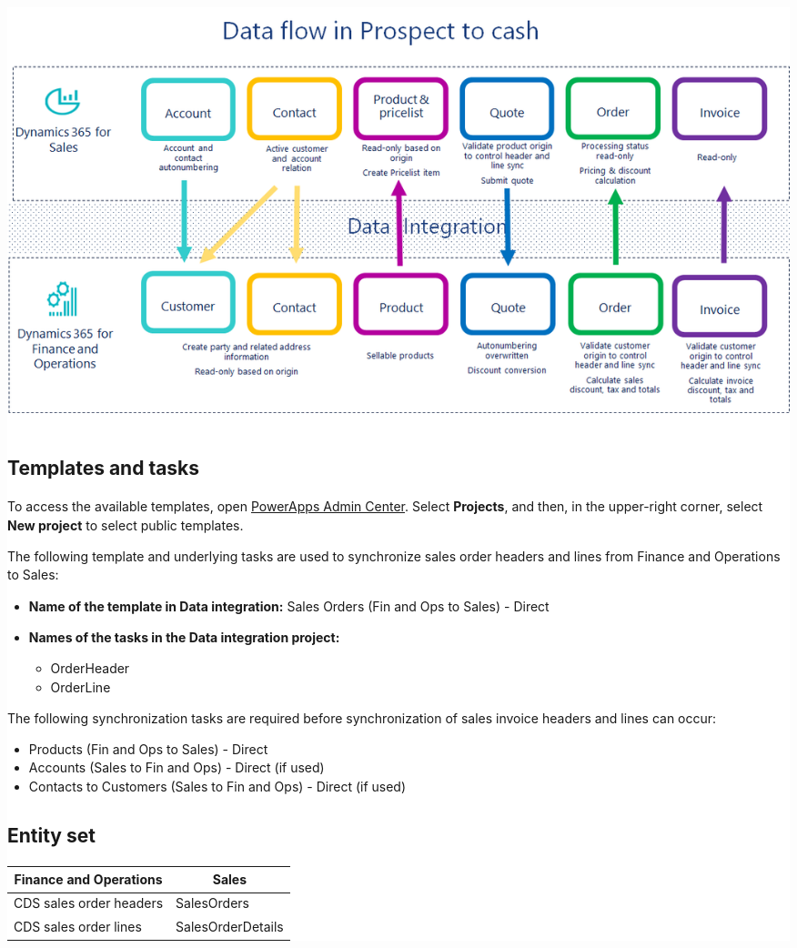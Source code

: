 [![Data flow in Prospect to cash](./media/prospect-to-cash-data-flow.png)](./media/prospect-to-cash-data-flow.png)

## Templates and tasks

To access the available templates, open [PowerApps Admin Center](https://preview.admin.powerapps.com/dataintegration). Select **Projects**, and then, in the upper-right corner, select **New project** to select public templates.

The following template and underlying tasks are used to synchronize sales order headers and lines from Finance and Operations to Sales:

- **Name of the template in Data integration:** Sales Orders (Fin and Ops to Sales) - Direct
- **Names of the tasks in the Data integration project:**

    - OrderHeader
    - OrderLine

The following synchronization tasks are required before synchronization of sales invoice headers and lines can occur:

- Products (Fin and Ops to Sales) - Direct
- Accounts (Sales to Fin and Ops) - Direct (if used)
- Contacts to Customers (Sales to Fin and Ops) - Direct (if used)

## Entity set

| Finance and Operations  | Sales             |
|-------------------------|-------------------|
| CDS sales order headers | SalesOrders       |
| CDS sales order lines   | SalesOrderDetails |
